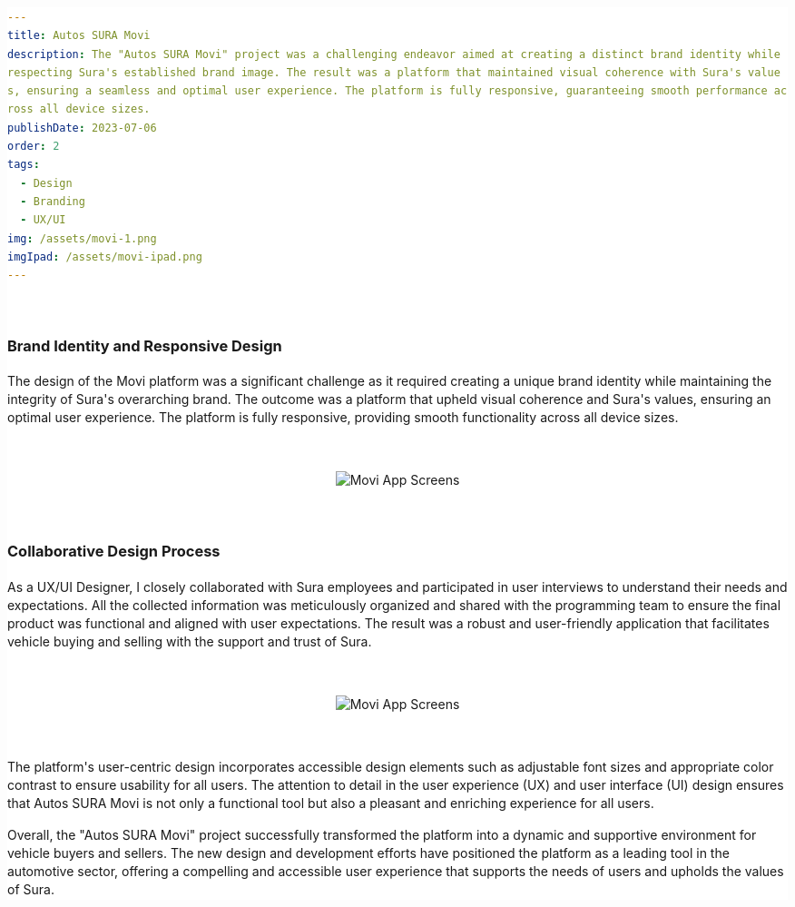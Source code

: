 ```yaml
---
title: Autos SURA Movi
description: The "Autos SURA Movi" project was a challenging endeavor aimed at creating a distinct brand identity while respecting Sura's established brand image. The result was a platform that maintained visual coherence with Sura's values, ensuring a seamless and optimal user experience. The platform is fully responsive, guaranteeing smooth performance across all device sizes.
publishDate: 2023-07-06
order: 2
tags:
  - Design
  - Branding
  - UX/UI
img: /assets/movi-1.png
imgIpad: /assets/movi-ipad.png
---
```


&nbsp;

### Brand Identity and Responsive Design
The design of the Movi platform was a significant challenge as it required creating a unique brand identity while maintaining the integrity of Sura's overarching brand. The outcome was a platform that upheld visual coherence and Sura's values, ensuring an optimal user experience. The platform is fully responsive, providing smooth functionality across all device sizes.

&nbsp;

<p align="center">
  <img src="/assets/movi-2.png" alt="Movi App Screens" width="100%" />
</p>


&nbsp;

### Collaborative Design Process
As a UX/UI Designer, I closely collaborated with Sura employees and participated in user interviews to understand their needs and expectations. All the collected information was meticulously organized and shared with the programming team to ensure the final product was functional and aligned with user expectations. The result was a robust and user-friendly application that facilitates vehicle buying and selling with the support and trust of Sura.

&nbsp;

<p align="center">
  <img src="/assets/movi-3.png" alt="Movi App Screens" width="100%" />
</p>


&nbsp;

The platform's user-centric design incorporates accessible design elements such as adjustable font sizes and appropriate color contrast to ensure usability for all users. The attention to detail in the user experience (UX) and user interface (UI) design ensures that Autos SURA Movi is not only a functional tool but also a pleasant and enriching experience for all users.

Overall, the "Autos SURA Movi" project successfully transformed the platform into a dynamic and supportive environment for vehicle buyers and sellers. The new design and development efforts have positioned the platform as a leading tool in the automotive sector, offering a compelling and accessible user experience that supports the needs of users and upholds the values of Sura.
